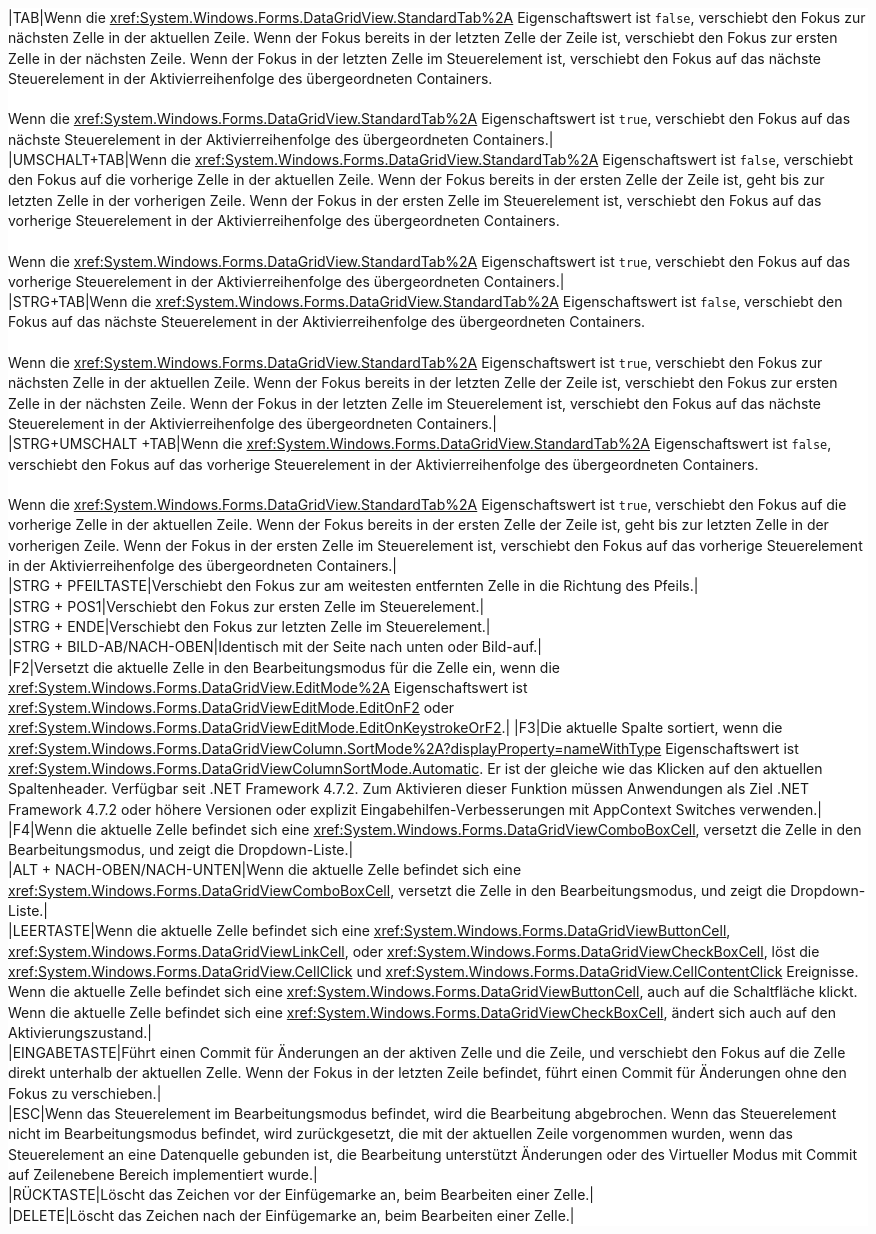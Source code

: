 |TAB|Wenn die <xref:System.Windows.Forms.DataGridView.StandardTab%2A> Eigenschaftswert ist `false`, verschiebt den Fokus zur nächsten Zelle in der aktuellen Zeile. Wenn der Fokus bereits in der letzten Zelle der Zeile ist, verschiebt den Fokus zur ersten Zelle in der nächsten Zeile. Wenn der Fokus in der letzten Zelle im Steuerelement ist, verschiebt den Fokus auf das nächste Steuerelement in der Aktivierreihenfolge des übergeordneten Containers.<br /><br /> Wenn die <xref:System.Windows.Forms.DataGridView.StandardTab%2A> Eigenschaftswert ist `true`, verschiebt den Fokus auf das nächste Steuerelement in der Aktivierreihenfolge des übergeordneten Containers.|  
|UMSCHALT+TAB|Wenn die <xref:System.Windows.Forms.DataGridView.StandardTab%2A> Eigenschaftswert ist `false`, verschiebt den Fokus auf die vorherige Zelle in der aktuellen Zeile. Wenn der Fokus bereits in der ersten Zelle der Zeile ist, geht bis zur letzten Zelle in der vorherigen Zeile. Wenn der Fokus in der ersten Zelle im Steuerelement ist, verschiebt den Fokus auf das vorherige Steuerelement in der Aktivierreihenfolge des übergeordneten Containers.<br /><br /> Wenn die <xref:System.Windows.Forms.DataGridView.StandardTab%2A> Eigenschaftswert ist `true`, verschiebt den Fokus auf das vorherige Steuerelement in der Aktivierreihenfolge des übergeordneten Containers.|  
|STRG+TAB|Wenn die <xref:System.Windows.Forms.DataGridView.StandardTab%2A> Eigenschaftswert ist `false`, verschiebt den Fokus auf das nächste Steuerelement in der Aktivierreihenfolge des übergeordneten Containers.<br /><br /> Wenn die <xref:System.Windows.Forms.DataGridView.StandardTab%2A> Eigenschaftswert ist `true`, verschiebt den Fokus zur nächsten Zelle in der aktuellen Zeile. Wenn der Fokus bereits in der letzten Zelle der Zeile ist, verschiebt den Fokus zur ersten Zelle in der nächsten Zeile. Wenn der Fokus in der letzten Zelle im Steuerelement ist, verschiebt den Fokus auf das nächste Steuerelement in der Aktivierreihenfolge des übergeordneten Containers.|  
|STRG+UMSCHALT +TAB|Wenn die <xref:System.Windows.Forms.DataGridView.StandardTab%2A> Eigenschaftswert ist `false`, verschiebt den Fokus auf das vorherige Steuerelement in der Aktivierreihenfolge des übergeordneten Containers.<br /><br /> Wenn die <xref:System.Windows.Forms.DataGridView.StandardTab%2A> Eigenschaftswert ist `true`, verschiebt den Fokus auf die vorherige Zelle in der aktuellen Zeile. Wenn der Fokus bereits in der ersten Zelle der Zeile ist, geht bis zur letzten Zelle in der vorherigen Zeile. Wenn der Fokus in der ersten Zelle im Steuerelement ist, verschiebt den Fokus auf das vorherige Steuerelement in der Aktivierreihenfolge des übergeordneten Containers.|  
|STRG + PFEILTASTE|Verschiebt den Fokus zur am weitesten entfernten Zelle in die Richtung des Pfeils.|  
|STRG + POS1|Verschiebt den Fokus zur ersten Zelle im Steuerelement.|  
|STRG + ENDE|Verschiebt den Fokus zur letzten Zelle im Steuerelement.|  
|STRG + BILD-AB/NACH-OBEN|Identisch mit der Seite nach unten oder Bild-auf.|  
|F2|Versetzt die aktuelle Zelle in den Bearbeitungsmodus für die Zelle ein, wenn die <xref:System.Windows.Forms.DataGridView.EditMode%2A> Eigenschaftswert ist <xref:System.Windows.Forms.DataGridViewEditMode.EditOnF2> oder <xref:System.Windows.Forms.DataGridViewEditMode.EditOnKeystrokeOrF2>.|
|F3|Die aktuelle Spalte sortiert, wenn die <xref:System.Windows.Forms.DataGridViewColumn.SortMode%2A?displayProperty=nameWithType> Eigenschaftswert ist <xref:System.Windows.Forms.DataGridViewColumnSortMode.Automatic>. Er ist der gleiche wie das Klicken auf den aktuellen Spaltenheader. Verfügbar seit .NET Framework 4.7.2. Zum Aktivieren dieser Funktion müssen Anwendungen als Ziel .NET Framework 4.7.2 oder höhere Versionen oder explizit Eingabehilfen-Verbesserungen mit AppContext Switches verwenden.|  
|F4|Wenn die aktuelle Zelle befindet sich eine <xref:System.Windows.Forms.DataGridViewComboBoxCell>, versetzt die Zelle in den Bearbeitungsmodus, und zeigt die Dropdown-Liste.|  
|ALT + NACH-OBEN/NACH-UNTEN|Wenn die aktuelle Zelle befindet sich eine <xref:System.Windows.Forms.DataGridViewComboBoxCell>, versetzt die Zelle in den Bearbeitungsmodus, und zeigt die Dropdown-Liste.|  
|LEERTASTE|Wenn die aktuelle Zelle befindet sich eine <xref:System.Windows.Forms.DataGridViewButtonCell>, <xref:System.Windows.Forms.DataGridViewLinkCell>, oder <xref:System.Windows.Forms.DataGridViewCheckBoxCell>, löst die <xref:System.Windows.Forms.DataGridView.CellClick> und <xref:System.Windows.Forms.DataGridView.CellContentClick> Ereignisse. Wenn die aktuelle Zelle befindet sich eine <xref:System.Windows.Forms.DataGridViewButtonCell>, auch auf die Schaltfläche klickt. Wenn die aktuelle Zelle befindet sich eine <xref:System.Windows.Forms.DataGridViewCheckBoxCell>, ändert sich auch auf den Aktivierungszustand.|  
|EINGABETASTE|Führt einen Commit für Änderungen an der aktiven Zelle und die Zeile, und verschiebt den Fokus auf die Zelle direkt unterhalb der aktuellen Zelle. Wenn der Fokus in der letzten Zeile befindet, führt einen Commit für Änderungen ohne den Fokus zu verschieben.|  
|ESC|Wenn das Steuerelement im Bearbeitungsmodus befindet, wird die Bearbeitung abgebrochen. Wenn das Steuerelement nicht im Bearbeitungsmodus befindet, wird zurückgesetzt, die mit der aktuellen Zeile vorgenommen wurden, wenn das Steuerelement an eine Datenquelle gebunden ist, die Bearbeitung unterstützt Änderungen oder des Virtueller Modus mit Commit auf Zeilenebene Bereich implementiert wurde.|  
|RÜCKTASTE|Löscht das Zeichen vor der Einfügemarke an, beim Bearbeiten einer Zelle.|  
|DELETE|Löscht das Zeichen nach der Einfügemarke an, beim Bearbeiten einer Zelle.|  